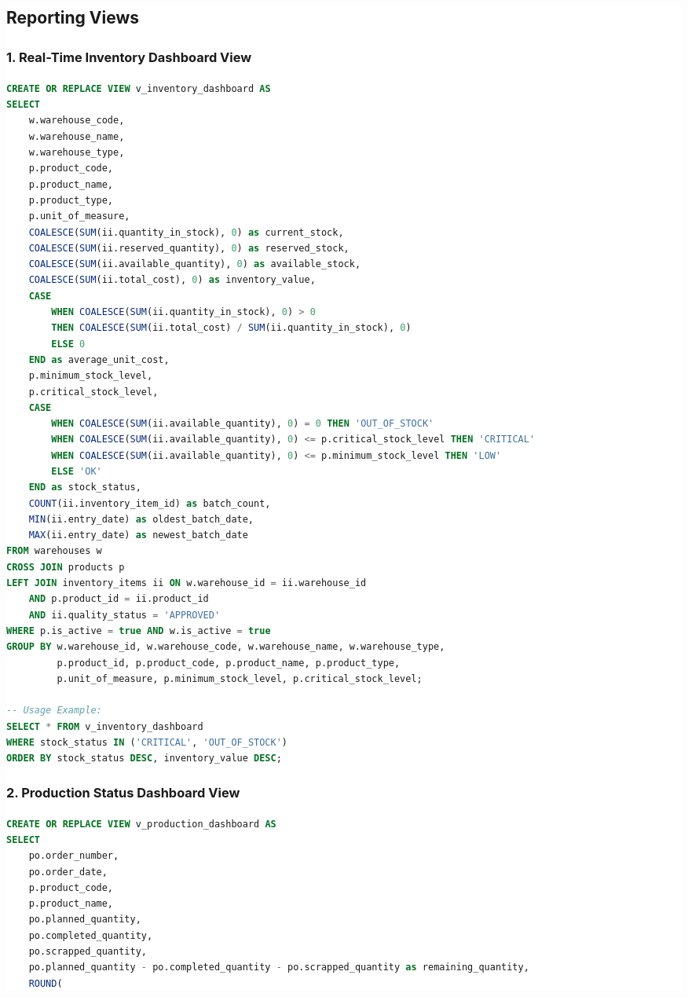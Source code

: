 
## Reporting Views

### 1. Real-Time Inventory Dashboard View
```sql
CREATE OR REPLACE VIEW v_inventory_dashboard AS
SELECT 
    w.warehouse_code,
    w.warehouse_name,
    w.warehouse_type,
    p.product_code,
    p.product_name,
    p.product_type,
    p.unit_of_measure,
    COALESCE(SUM(ii.quantity_in_stock), 0) as current_stock,
    COALESCE(SUM(ii.reserved_quantity), 0) as reserved_stock,
    COALESCE(SUM(ii.available_quantity), 0) as available_stock,
    COALESCE(SUM(ii.total_cost), 0) as inventory_value,
    CASE 
        WHEN COALESCE(SUM(ii.quantity_in_stock), 0) > 0 
        THEN COALESCE(SUM(ii.total_cost) / SUM(ii.quantity_in_stock), 0)
        ELSE 0 
    END as average_unit_cost,
    p.minimum_stock_level,
    p.critical_stock_level,
    CASE 
        WHEN COALESCE(SUM(ii.available_quantity), 0) = 0 THEN 'OUT_OF_STOCK'
        WHEN COALESCE(SUM(ii.available_quantity), 0) <= p.critical_stock_level THEN 'CRITICAL'
        WHEN COALESCE(SUM(ii.available_quantity), 0) <= p.minimum_stock_level THEN 'LOW'
        ELSE 'OK'
    END as stock_status,
    COUNT(ii.inventory_item_id) as batch_count,
    MIN(ii.entry_date) as oldest_batch_date,
    MAX(ii.entry_date) as newest_batch_date
FROM warehouses w
CROSS JOIN products p
LEFT JOIN inventory_items ii ON w.warehouse_id = ii.warehouse_id 
    AND p.product_id = ii.product_id 
    AND ii.quality_status = 'APPROVED'
WHERE p.is_active = true AND w.is_active = true
GROUP BY w.warehouse_id, w.warehouse_code, w.warehouse_name, w.warehouse_type,
         p.product_id, p.product_code, p.product_name, p.product_type, 
         p.unit_of_measure, p.minimum_stock_level, p.critical_stock_level;

-- Usage Example:
SELECT * FROM v_inventory_dashboard 
WHERE stock_status IN ('CRITICAL', 'OUT_OF_STOCK') 
ORDER BY stock_status DESC, inventory_value DESC;
```

### 2. Production Status Dashboard View
```sql
CREATE OR REPLACE VIEW v_production_dashboard AS
SELECT 
    po.order_number,
    po.order_date,
    p.product_code,
    p.product_name,
    po.planned_quantity,
    po.completed_quantity,
    po.scrapped_quantity,
    po.planned_quantity - po.completed_quantity - po.scrapped_quantity as remaining_quantity,
    ROUND(
```